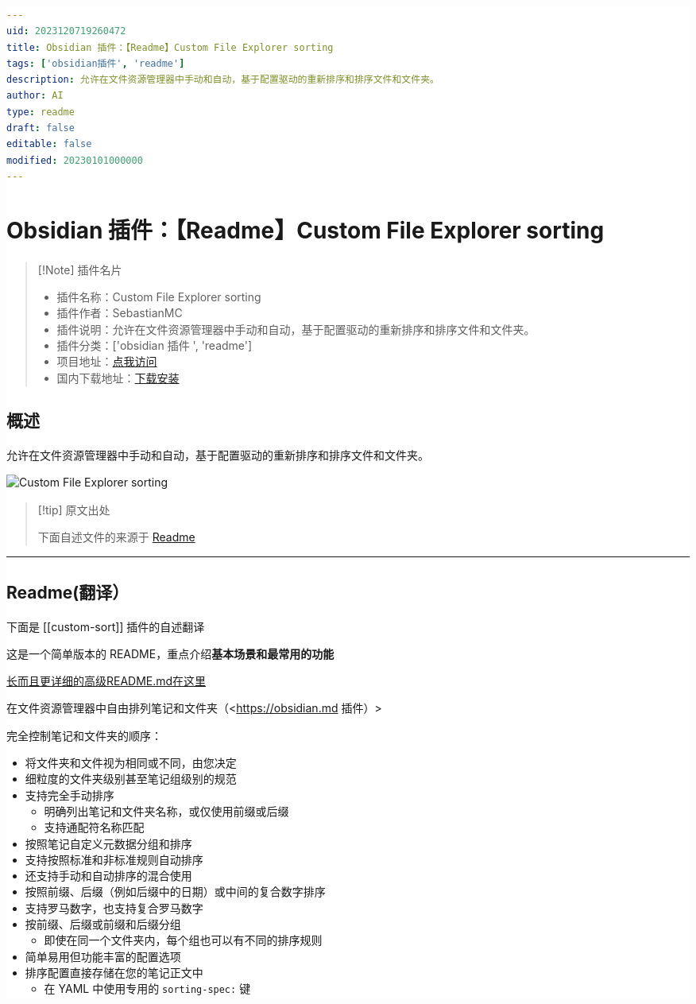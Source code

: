 ```yaml
---
uid: 2023120719260472
title: Obsidian 插件：【Readme】Custom File Explorer sorting
tags: ['obsidian插件', 'readme']
description: 允许在文件资源管理器中手动和自动，基于配置驱动的重新排序和排序文件和文件夹。
author: AI
type: readme
draft: false
editable: false
modified: 20230101000000
---
```


# Obsidian 插件：【Readme】Custom File Explorer sorting

> [!Note] 插件名片
> - 插件名称：Custom File Explorer sorting
> - 插件作者：SebastianMC
> - 插件说明：允许在文件资源管理器中手动和自动，基于配置驱动的重新排序和排序文件和文件夹。
> - 插件分类：['obsidian 插件 ', 'readme']
> - 项目地址：[点我访问](https://github.com/SebastianMC/obsidian-custom-sort)
> - 国内下载地址：[下载安装](https://pkmer.cn/products/plugin/pluginMarket/?custom-sort)

## 概述

允许在文件资源管理器中手动和自动，基于配置驱动的重新排序和排序文件和文件夹。

![Custom File Explorer sorting](https://cdn.pkmer.cn/covers/custom-sort.png!pkmer)

> [!tip] 原文出处
>
>下面自述文件的来源于 [Readme](https://ghproxy.net/https://raw.githubusercontent.com/SebastianMC/obsidian-custom-sort/master/README.md)
>

---

## Readme(翻译）

下面是 [[custom-sort]] 插件的自述翻译

这是一个简单版本的 README，重点介绍**基本场景和最常用的功能**

[长而且更详细的高级README.md在这里](./advanced-README.md)

在文件资源管理器中自由排列笔记和文件夹（<https://obsidian.md 插件）>

完全控制笔记和文件夹的顺序：

- 将文件夹和文件视为相同或不同，由您决定
- 细粒度的文件夹级别甚至笔记组级别的规范
- 支持完全手动排序
  - 明确列出笔记和文件夹名称，或仅使用前缀或后缀
  - 支持通配符名称匹配
- 按照笔记自定义元数据分组和排序
- 支持按照标准和非标准规则自动排序
- 还支持手动和自动排序的混合使用
- 按照前缀、后缀（例如后缀中的日期）或中间的复合数字排序
- 支持罗马数字，也支持复合罗马数字
- 按前缀、后缀或前缀和后缀分组
  - 即使在同一个文件夹内，每个组也可以有不同的排序规则
- 简单易用但功能丰富的配置选项
- 排序配置直接存储在您的笔记正文中
  - 在 YAML 中使用专用的 `sorting-spec:` 键